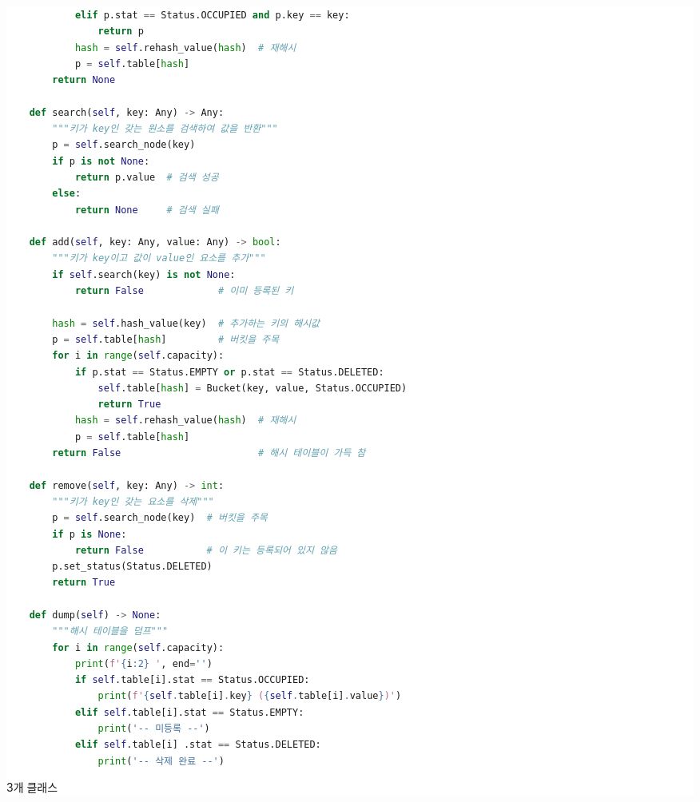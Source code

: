 ```python
            elif p.stat == Status.OCCUPIED and p.key == key:
                return p
            hash = self.rehash_value(hash)  # 재해시
            p = self.table[hash]
        return None

    def search(self, key: Any) -> Any:
        """키가 key인 갖는 원소를 검색하여 값을 반환"""
        p = self.search_node(key)
        if p is not None:
            return p.value  # 검색 성공
        else:
            return None     # 검색 실패

    def add(self, key: Any, value: Any) -> bool:
        """키가 key이고 값이 value인 요소를 추가"""
        if self.search(key) is not None:
            return False             # 이미 등록된 키

        hash = self.hash_value(key)  # 추가하는 키의 해시값
        p = self.table[hash]         # 버킷을 주목
        for i in range(self.capacity):
            if p.stat == Status.EMPTY or p.stat == Status.DELETED:
                self.table[hash] = Bucket(key, value, Status.OCCUPIED)
                return True
            hash = self.rehash_value(hash)  # 재해시
            p = self.table[hash]
        return False                        # 해시 테이블이 가득 참

    def remove(self, key: Any) -> int:
        """키가 key인 갖는 요소를 삭제"""
        p = self.search_node(key)  # 버킷을 주목
        if p is None:
            return False           # 이 키는 등록되어 있지 않음
        p.set_status(Status.DELETED)
        return True

    def dump(self) -> None:
        """해시 테이블을 덤프"""
        for i in range(self.capacity):
            print(f'{i:2} ', end='')
            if self.table[i].stat == Status.OCCUPIED:
                print(f'{self.table[i].key} ({self.table[i].value})')
            elif self.table[i].stat == Status.EMPTY:
                print('-- 미등록 --')
            elif self.table[i] .stat == Status.DELETED:
                print('-- 삭제 완료 --')
```

3개 클래스
